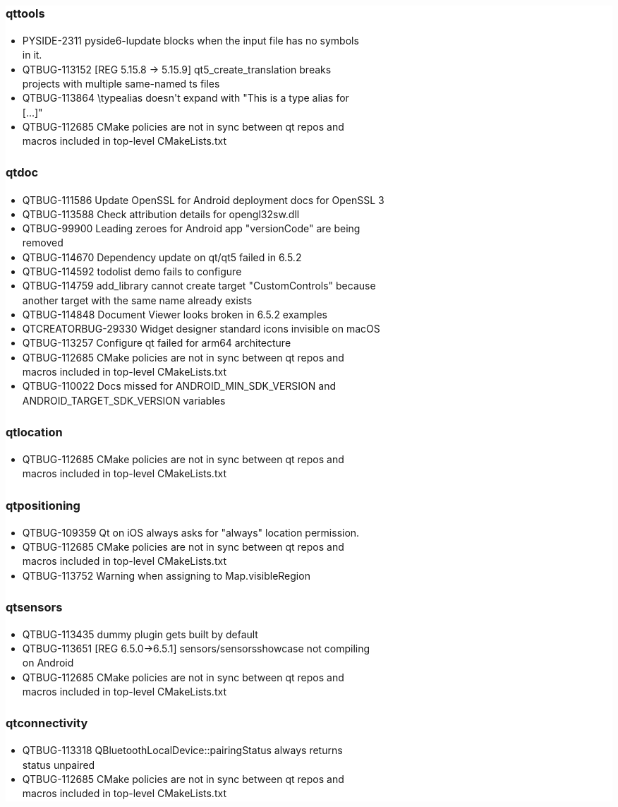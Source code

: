 ### qttools  
* PYSIDE-2311 pyside6-lupdate blocks when the input file has no symbols  
in it.  
* QTBUG-113152 [REG 5.15.8 -> 5.15.9] qt5_create_translation breaks  
projects with multiple same-named ts files  
* QTBUG-113864 \typealias doesn't expand with "This is a type alias for  
[...]"  
* QTBUG-112685 CMake policies are not in sync between qt repos and  
macros included in top-level CMakeLists.txt  
  
### qtdoc  
* QTBUG-111586 Update OpenSSL for Android deployment docs for OpenSSL 3  
* QTBUG-113588 Check attribution details for opengl32sw.dll  
* QTBUG-99900 Leading zeroes for Android app "versionCode" are being  
removed  
* QTBUG-114670 Dependency update on qt/qt5 failed in 6.5.2  
* QTBUG-114592 todolist demo fails to configure  
* QTBUG-114759 add_library cannot create target "CustomControls" because  
another target with the same name already exists  
* QTBUG-114848 Document Viewer looks broken in 6.5.2 examples  
* QTCREATORBUG-29330 Widget designer standard icons invisible on macOS  
* QTBUG-113257 Configure qt failed for arm64 architecture  
* QTBUG-112685 CMake policies are not in sync between qt repos and  
macros included in top-level CMakeLists.txt  
* QTBUG-110022 Docs missed for ANDROID_MIN_SDK_VERSION and  
ANDROID_TARGET_SDK_VERSION variables  
  
### qtlocation  
* QTBUG-112685 CMake policies are not in sync between qt repos and  
macros included in top-level CMakeLists.txt  
  
### qtpositioning  
* QTBUG-109359 Qt on iOS always asks for "always" location permission.  
* QTBUG-112685 CMake policies are not in sync between qt repos and  
macros included in top-level CMakeLists.txt  
* QTBUG-113752 Warning when assigning to Map.visibleRegion  
  
### qtsensors  
* QTBUG-113435 dummy plugin gets built by default  
* QTBUG-113651 [REG 6.5.0->6.5.1] sensors/sensorsshowcase not compiling  
on Android  
* QTBUG-112685 CMake policies are not in sync between qt repos and  
macros included in top-level CMakeLists.txt  
  
### qtconnectivity  
* QTBUG-113318 QBluetoothLocalDevice::pairingStatus always returns  
status unpaired  
* QTBUG-112685 CMake policies are not in sync between qt repos and  
macros included in top-level CMakeLists.txt  
  